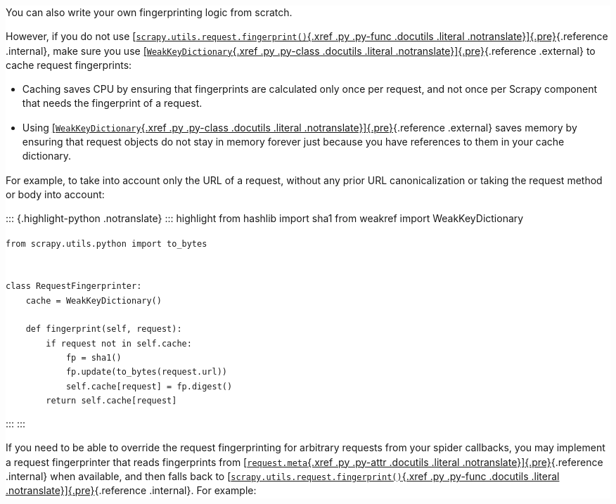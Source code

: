 You can also write your own fingerprinting logic from scratch.

However, if you do not use [[`scrapy.utils.request.fingerprint()`{.xref
.py .py-func .docutils .literal
.notranslate}]{.pre}](#scrapy.utils.request.fingerprint "scrapy.utils.request.fingerprint"){.reference
.internal}, make sure you use [[`WeakKeyDictionary`{.xref .py .py-class
.docutils .literal
.notranslate}]{.pre}](https://docs.python.org/3/library/weakref.html#weakref.WeakKeyDictionary "(in Python v3.12)"){.reference
.external} to cache request fingerprints:

-   Caching saves CPU by ensuring that fingerprints are calculated only
    once per request, and not once per Scrapy component that needs the
    fingerprint of a request.

-   Using [[`WeakKeyDictionary`{.xref .py .py-class .docutils .literal
    .notranslate}]{.pre}](https://docs.python.org/3/library/weakref.html#weakref.WeakKeyDictionary "(in Python v3.12)"){.reference
    .external} saves memory by ensuring that request objects do not stay
    in memory forever just because you have references to them in your
    cache dictionary.

For example, to take into account only the URL of a request, without any
prior URL canonicalization or taking the request method or body into
account:

::: {.highlight-python .notranslate}
::: highlight
    from hashlib import sha1
    from weakref import WeakKeyDictionary

    from scrapy.utils.python import to_bytes


    class RequestFingerprinter:
        cache = WeakKeyDictionary()

        def fingerprint(self, request):
            if request not in self.cache:
                fp = sha1()
                fp.update(to_bytes(request.url))
                self.cache[request] = fp.digest()
            return self.cache[request]
:::
:::

If you need to be able to override the request fingerprinting for
arbitrary requests from your spider callbacks, you may implement a
request fingerprinter that reads fingerprints from
[[`request.meta`{.xref .py .py-attr .docutils .literal
.notranslate}]{.pre}](#scrapy.http.Request.meta "scrapy.http.Request.meta"){.reference
.internal} when available, and then falls back to
[[`scrapy.utils.request.fingerprint()`{.xref .py .py-func .docutils
.literal
.notranslate}]{.pre}](#scrapy.utils.request.fingerprint "scrapy.utils.request.fingerprint"){.reference
.internal}. For example:
